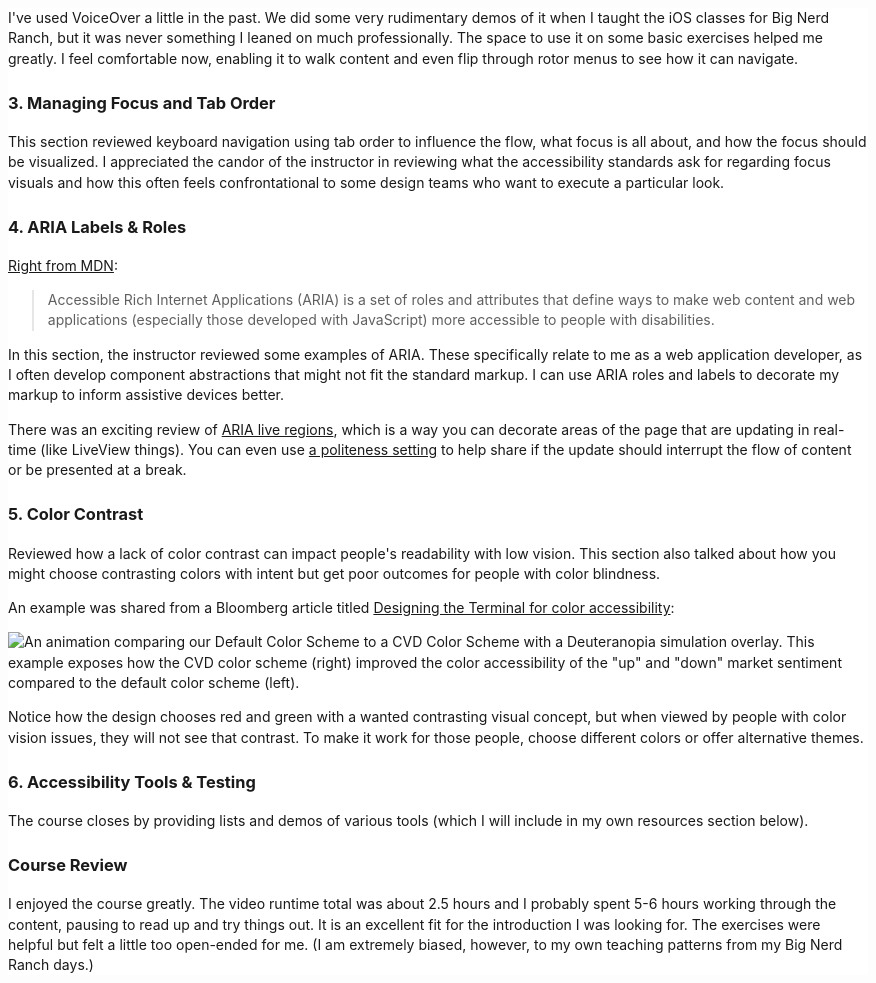I've used VoiceOver a little in the past. We did some very rudimentary demos of it when I taught the iOS classes for Big Nerd Ranch, but it was never something I leaned on much professionally. The space to use it on some basic exercises helped me greatly. I feel comfortable now, enabling it to walk content and even flip through rotor menus to see how it can navigate.

### 3. Managing Focus and Tab Order

This section reviewed keyboard navigation using tab order to influence the flow, what focus is all about, and how the focus should be visualized. I appreciated the candor of the instructor in reviewing what the accessibility standards ask for regarding focus visuals and how this often feels confrontational to some design teams who want to execute a particular look.

### 4. ARIA Labels & Roles

[Right from MDN](https://developer.mozilla.org/en-US/docs/Web/Accessibility/ARIA):

> Accessible Rich Internet Applications (ARIA) is a set of roles and attributes that define ways to make web content and web applications (especially those developed with JavaScript) more accessible to people with disabilities.

In this section, the instructor reviewed some examples of ARIA. These specifically relate to me as a web application developer, as I often develop component abstractions that might not fit the standard markup. I can use ARIA roles and labels to decorate my markup to inform assistive devices better.

There was an exciting review of [ARIA live regions](https://developer.mozilla.org/en-US/docs/Web/Accessibility/ARIA/Guides/Live_regions), which is a way you can decorate areas of the page that are updating in real-time (like LiveView things). You can even use [a politeness setting](https://developer.mozilla.org/en-US/docs/Web/Accessibility/ARIA/Reference/Attributes/aria-live#values) to help share if the update should interrupt the flow of content or be presented at a break.

### 5. Color Contrast

Reviewed how a lack of color contrast can impact people's readability with low vision. This section also talked about how you might choose contrasting colors with intent but get poor outcomes for people with color blindness.

An example was shared from a Bloomberg article titled [Designing the Terminal for color accessibility](https://www.bloomberg.com/ux/2021/10/14/designing-the-terminal-for-color-accessibility/):

![An animation comparing our Default Color Scheme to a CVD Color Scheme with a Deuteranopia simulation overlay. This example exposes how the CVD color scheme (right) improved the color accessibility of the "up" and "down" market sentiment compared to the default color scheme (left).](/posts/2025/6/beginner-web-dev-accessibility/color-vision-deficiency-demo.gif)

Notice how the design chooses red and green with a wanted contrasting visual concept, but when viewed by people with color vision issues, they will not see that contrast. To make it work for those people, choose different colors or offer alternative themes.

### 6. Accessibility Tools & Testing

The course closes by providing lists and demos of various tools (which I will include in my own resources section below).

### Course Review

I enjoyed the course greatly. The video runtime total was about 2.5 hours and I probably spent 5-6 hours working through the content, pausing to read up and try things out. It is an excellent fit for the introduction I was looking for. The exercises were helpful but felt a little too open-ended for me. (I am extremely biased, however, to my own teaching patterns from my Big Nerd Ranch days.)
